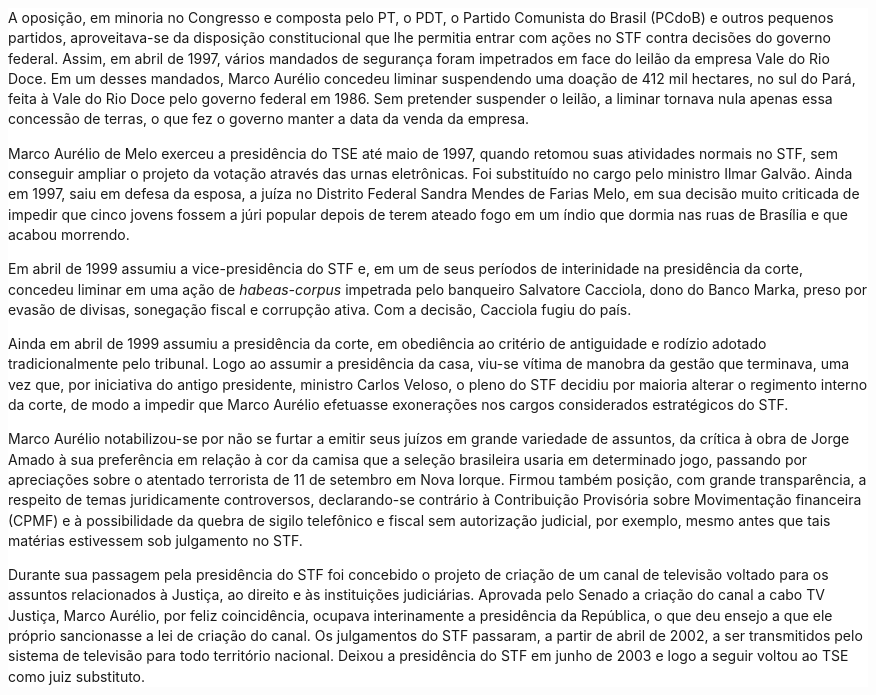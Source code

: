 A oposição, em minoria no Congresso e composta pelo PT, o PDT, o Partido
Comunista do Brasil (PCdoB) e outros pequenos partidos, aproveitava-se
da disposição constitucional que lhe permitia entrar com ações no STF
contra decisões do governo federal. Assim, em abril de 1997, vários
mandados de segurança foram impetrados em face do leilão da empresa Vale
do Rio Doce. Em um desses mandados, Marco Aurélio concedeu liminar
suspendendo uma doação de 412 mil hectares, no sul do Pará, feita à Vale
do Rio Doce pelo governo federal em 1986. Sem pretender suspender o
leilão, a liminar tornava nula apenas essa concessão de terras, o que
fez o governo manter a data da venda da empresa.

Marco Aurélio de Melo exerceu a presidência do TSE até maio de 1997,
quando retomou suas atividades normais no STF, sem conseguir ampliar o
projeto da votação através das urnas eletrônicas. Foi substituído no
cargo pelo ministro Ilmar Galvão. Ainda em 1997, saiu em defesa da
esposa, a juíza no Distrito Federal Sandra Mendes de Farias Melo, em sua
decisão muito criticada de impedir que cinco jovens fossem a júri
popular depois de terem ateado fogo em um índio que dormia nas ruas de
Brasília e que acabou morrendo.

Em abril de 1999 assumiu a vice-presidência do STF e, em um de seus
períodos de interinidade na presidência da corte, concedeu liminar em
uma ação de *habeas-corpus* impetrada pelo banqueiro Salvatore Cacciola,
dono do Banco Marka, preso por evasão de divisas, sonegação fiscal e
corrupção ativa. Com a decisão, Cacciola fugiu do país.

Ainda em abril de 1999 assumiu a presidência da corte, em obediência ao
critério de antiguidade e rodízio adotado tradicionalmente pelo
tribunal. Logo ao assumir a presidência da casa, viu-se vítima de
manobra da gestão que terminava, uma vez que, por iniciativa do antigo
presidente, ministro Carlos Veloso, o pleno do STF decidiu por maioria
alterar o regimento interno da corte, de modo a impedir que Marco
Aurélio efetuasse exonerações nos cargos considerados estratégicos do
STF.

Marco Aurélio notabilizou-se por não se furtar a emitir seus juízos em
grande variedade de assuntos, da crítica à obra de Jorge Amado à sua
preferência em relação à cor da camisa que a seleção brasileira usaria
em determinado jogo, passando por apreciações sobre o atentado
terrorista de 11 de setembro em Nova Iorque. Firmou também posição, com
grande transparência, a respeito de temas juridicamente controversos,
declarando-se contrário à Contribuição Provisória sobre Movimentação
financeira (CPMF) e à possibilidade da quebra de sigilo telefônico e
fiscal sem autorização judicial, por exemplo, mesmo antes que tais
matérias estivessem sob julgamento no STF.

Durante sua passagem pela presidência do STF foi concebido o projeto de
criação de um canal de televisão voltado para os assuntos relacionados à
Justiça, ao direito e às instituições judiciárias. Aprovada pelo Senado
a criação do canal a cabo TV Justiça, Marco Aurélio, por feliz
coincidência, ocupava interinamente a presidência da República, o que
deu ensejo a que ele próprio sancionasse a lei de criação do canal. Os
julgamentos do STF passaram, a partir de abril de 2002, a ser
transmitidos pelo sistema de televisão para todo território nacional.
Deixou a presidência do STF em junho de 2003 e logo a seguir voltou ao
TSE como juiz substituto.
